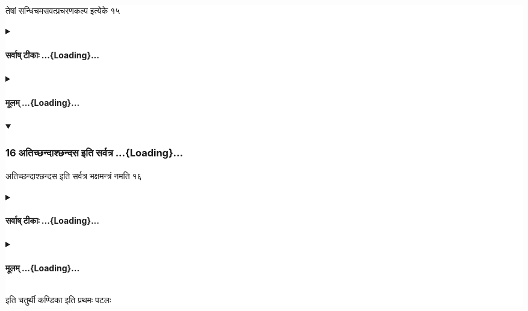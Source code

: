 तेषां सन्धिचमसवत्प्रचरणकल्प इत्येके १५
</details>
</div>
<div class="js_include collapsed" newlevelforh1="4" title="सर्वाष् टीकाः" unfilled url="/vedAH_yajuH/taittirIyam/sUtram/ApastambaH/shrautam/sarvASh_TIkAH/14/04/15_teShAM_sandhichamasavatpracharaNakalpa_ityeke.md">
<details><summary><h4>सर्वाष् टीकाः ...{Loading}...</h4></summary></details>
</div>
<div class="js_include collapsed" newlevelforh1="4" title="मूलम्" unfilled url="/vedAH_yajuH/taittirIyam/sUtram/ApastambaH/shrautam/mUlam/14/04/15_teShAM_sandhichamasavatpracharaNakalpa_ityeke.md">
<details><summary><h4>मूलम् ...{Loading}...</h4></summary></details>
</div>
<div class="js_include" includetitle="true" newlevelforh1="3" unfilled url="/vedAH_yajuH/taittirIyam/sUtram/ApastambaH/shrautam/vishvAsa-prastutiH/14/04/16_atichChandAshChandasa_iti_sarvatra.md">
<details open><summary><h3>16 अतिच्छन्दाश्छन्दस इति सर्वत्र ...{Loading}...</h3></summary>

अतिच्छन्दाश्छन्दस इति सर्वत्र भक्षमन्त्रं नमति १६
</details>
</div>
<div class="js_include collapsed" newlevelforh1="4" title="सर्वाष् टीकाः" unfilled url="/vedAH_yajuH/taittirIyam/sUtram/ApastambaH/shrautam/sarvASh_TIkAH/14/04/16_atichChandAshChandasa_iti_sarvatra.md">
<details><summary><h4>सर्वाष् टीकाः ...{Loading}...</h4></summary></details>
</div>
<div class="js_include collapsed" newlevelforh1="4" title="मूलम्" unfilled url="/vedAH_yajuH/taittirIyam/sUtram/ApastambaH/shrautam/mUlam/14/04/16_atichChandAshChandasa_iti_sarvatra.md">
<details><summary><h4>मूलम् ...{Loading}...</h4></summary></details>
</div>

  
इति चतुर्थी कण्डिका 
इति प्रथमः पटलः
